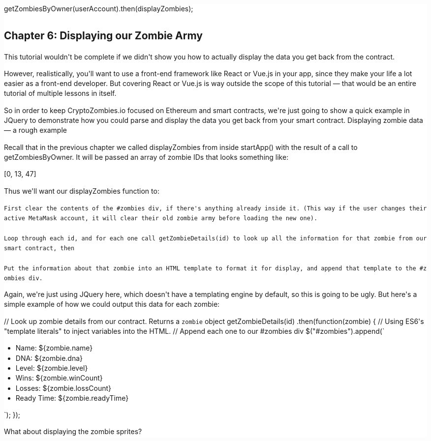 getZombiesByOwner(userAccount).then(displayZombies);


## Chapter 6: Displaying our Zombie Army

This tutorial wouldn't be complete if we didn't show you how to actually display the data you get back from the contract.

However, realistically, you'll want to use a front-end framework like React or Vue.js in your app, since they make your life a lot easier as a front-end developer. But covering React or Vue.js is way outside the scope of this tutorial — that would be an entire tutorial of multiple lessons in itself.

So in order to keep CryptoZombies.io focused on Ethereum and smart contracts, we're just going to show a quick example in JQuery to demonstrate how you could parse and display the data you get back from your smart contract.
Displaying zombie data — a rough example

Recall that in the previous chapter we called displayZombies from inside startApp() with the result of a call to getZombiesByOwner. It will be passed an array of zombie IDs that looks something like:

[0, 13, 47]

Thus we'll want our displayZombies function to:

    First clear the contents of the #zombies div, if there's anything already inside it. (This way if the user changes their active MetaMask account, it will clear their old zombie army before loading the new one).

    Loop through each id, and for each one call getZombieDetails(id) to look up all the information for that zombie from our smart contract, then

    Put the information about that zombie into an HTML template to format it for display, and append that template to the #zombies div.

Again, we're just using JQuery here, which doesn't have a templating engine by default, so this is going to be ugly. But here's a simple example of how we could output this data for each zombie:

// Look up zombie details from our contract. Returns a `zombie` object
getZombieDetails(id)
.then(function(zombie) {
  // Using ES6's "template literals" to inject variables into the HTML.
  // Append each one to our #zombies div
  $("#zombies").append(`<div class="zombie">
    <ul>
      <li>Name: ${zombie.name}</li>
      <li>DNA: ${zombie.dna}</li>
      <li>Level: ${zombie.level}</li>
      <li>Wins: ${zombie.winCount}</li>
      <li>Losses: ${zombie.lossCount}</li>
      <li>Ready Time: ${zombie.readyTime}</li>
    </ul>
  </div>`);
});

What about displaying the zombie sprites?
